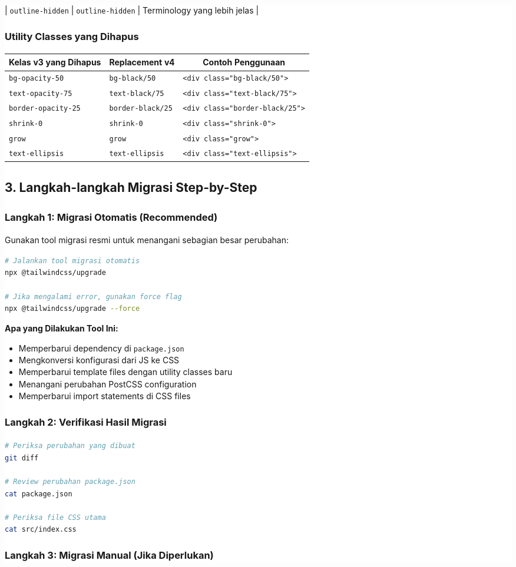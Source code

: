 | `outline-hidden` | `outline-hidden` | Terminology yang lebih jelas |

### Utility Classes yang Dihapus

| Kelas v3 yang Dihapus | Replacement v4 | Contoh Penggunaan |
|----------------------|----------------|-------------------|
| `bg-opacity-50` | `bg-black/50` | `<div class="bg-black/50">` |
| `text-opacity-75` | `text-black/75` | `<div class="text-black/75">` |
| `border-opacity-25` | `border-black/25` | `<div class="border-black/25">` |
| `shrink-0` | `shrink-0` | `<div class="shrink-0">` |
| `grow` | `grow` | `<div class="grow">` |
| `text-ellipsis` | `text-ellipsis` | `<div class="text-ellipsis">` |

## 3. Langkah-langkah Migrasi Step-by-Step

### Langkah 1: Migrasi Otomatis (Recommended)

Gunakan tool migrasi resmi untuk menangani sebagian besar perubahan:

```bash
# Jalankan tool migrasi otomatis
npx @tailwindcss/upgrade

# Jika mengalami error, gunakan force flag
npx @tailwindcss/upgrade --force
```

**Apa yang Dilakukan Tool Ini:**
- Memperbarui dependency di `package.json`
- Mengkonversi konfigurasi dari JS ke CSS
- Memperbarui template files dengan utility classes baru
- Menangani perubahan PostCSS configuration
- Memperbarui import statements di CSS files

### Langkah 2: Verifikasi Hasil Migrasi

```bash
# Periksa perubahan yang dibuat
git diff

# Review perubahan package.json
cat package.json

# Periksa file CSS utama
cat src/index.css
```

### Langkah 3: Migrasi Manual (Jika Diperlukan)

